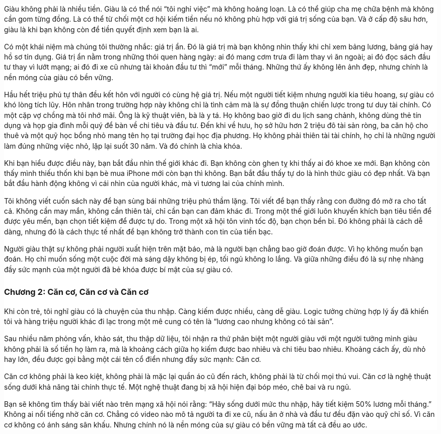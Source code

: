 Giàu không phải là nhiều tiền. Giàu là có thể nói “tôi nghỉ việc” mà không hoảng loạn. Là có thể giúp cha mẹ chữa bệnh mà không cần gom từng đồng. Là có thể từ chối một cơ hội kiếm tiền nếu nó không phù hợp với giá trị sống của bạn. Và ở cấp độ sâu hơn, giàu là khi bạn không còn để tiền quyết định xem bạn là ai.

Có một khái niệm mà chúng tôi thường nhắc: giá trị ẩn. Đó là giá trị mà bạn không nhìn thấy khi chỉ xem bảng lương, bảng giá hay hồ sơ tín dụng. Giá trị ẩn nằm trong những thói quen hàng ngày: ai đó mang cơm trưa đi làm thay vì ăn ngoài; ai đó đọc sách đầu tư thay vì lướt mạng; ai đó đi xe cũ nhưng tài khoản đầu tư thì “mới” mỗi tháng. Những thứ ấy không lên ảnh đẹp, nhưng chính là nền móng của giàu có bền vững.

Hầu hết triệu phú tự thân đều kết hôn với người có cùng hệ giá trị. Nếu một người tiết kiệm nhưng người kia tiêu hoang, sự giàu có khó lòng tích lũy. Hôn nhân trong trường hợp này không chỉ là tình cảm mà là sự đồng thuận chiến lược trong tư duy tài chính. Có một cặp vợ chồng mà tôi nhớ mãi. Ông là kỹ thuật viên, bà là y tá. Họ không bao giờ đi du lịch sang chảnh, không dùng thẻ tín dụng và họp gia đình mỗi quý để bàn về chi tiêu và đầu tư. Đến khi về hưu, họ sở hữu hơn 2 triệu đô tài sản ròng, ba căn hộ cho thuê và một quỹ học bổng nhỏ mang tên họ tại trường đại học địa phương. Họ không phải thiên tài tài chính, họ chỉ là những người làm đúng những việc nhỏ, lặp lại suốt 30 năm. Và đó chính là chìa khóa.

Khi bạn hiểu được điều này, bạn bắt đầu nhìn thế giới khác đi. Bạn không còn ghen tỵ khi thấy ai đó khoe xe mới. Bạn không còn thấy mình thiếu thốn khi bạn bè mua iPhone mới còn bạn thì không. Bạn bắt đầu thấy tự do là hình thức giàu có đẹp nhất. Và bạn bắt đầu hành động không vì cái nhìn của người khác, mà vì tương lai của chính mình.

Tôi không viết cuốn sách này để bạn sùng bái những triệu phú thầm lặng. Tôi viết để bạn thấy rằng con đường đó mở ra cho tất cả. Không cần may mắn, không cần thiên tài, chỉ cần bạn can đảm khác đi. Trong một thế giới luôn khuyến khích bạn tiêu tiền để được yêu mến, bạn chọn tiết kiệm để được tự do. Trong một xã hội tôn vinh tốc độ, bạn chọn bền bỉ. Đó không phải là cách dễ dàng, nhưng đó là cách thực tế nhất để bạn không trở thành con tin của tiền bạc.

Người giàu thật sự không phải người xuất hiện trên mặt báo, mà là người bạn chẳng bao giờ đoán được. Vì họ không muốn bạn đoán. Họ chỉ muốn sống một cuộc đời mà sáng dậy không bị ép, tối ngủ không lo lắng. Và giữa những điều đó là sự nhẹ nhàng đầy sức mạnh của một người đã bẻ khóa được bí mật của sự giàu có.

### **Chương 2: Căn cơ, Căn cơ và Căn cơ**

Khi còn trẻ, tôi nghĩ giàu có là chuyện của thu nhập. Càng kiếm được nhiều, càng dễ giàu. Logic tưởng chừng hợp lý ấy đã khiến tôi và hàng triệu người khác đi lạc trong một mê cung có tên là “lương cao nhưng không có tài sản”.

Sau nhiều năm phỏng vấn, khảo sát, thu thập dữ liệu, tôi nhận ra thứ phân biệt một người giàu với một người tưởng mình giàu không phải là số tiền họ làm ra, mà là khoảng cách giữa họ kiếm được bao nhiêu và chi tiêu bao nhiêu. Khoảng cách ấy, dù nhỏ hay lớn, đều được gọi bằng một cái tên cổ điển nhưng đầy sức mạnh: Căn cơ.

Căn cơ không phải là keo kiệt, không phải là mặc lại quần áo cũ đến rách, không phải là từ chối mọi thú vui. Căn cơ là nghệ thuật sống dưới khả năng tài chính thực tế. Một nghệ thuật đang bị xã hội hiện đại bóp méo, chê bai và ru ngủ.

Bạn sẽ không tìm thấy bài viết nào trên mạng xã hội nói rằng: “Hãy sống dưới mức thu nhập, hãy tiết kiệm 50% lương mỗi tháng.” Không ai nổi tiếng nhờ căn cơ. Chẳng có video nào mô tả người ta đi xe cũ, nấu ăn ở nhà và đầu tư đều đặn vào quỹ chỉ số. Vì căn cơ không có ánh sáng sân khấu. Nhưng chính nó là nền móng của sự giàu có bền vững mà tất cả đều ao ước.
